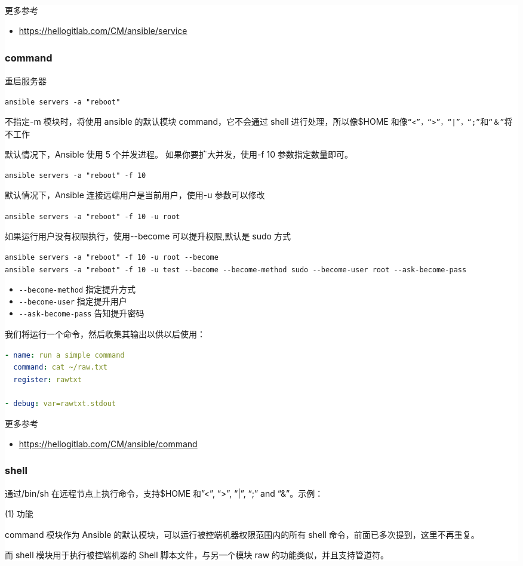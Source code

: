 更多参考

- https://hellogitlab.com/CM/ansible/service

### command

重启服务器

```shell
ansible servers -a "reboot"
```

不指定-m 模块时，将使用 ansible 的默认模块 command，它不会通过 shell 进行处理，所以像$HOME 和像`“<”，“>”，“|”，“;”`和`“＆”`将不工作

默认情况下，Ansible 使用 5 个并发进程。 如果你要扩大并发，使用-f 10 参数指定数量即可。

```shell
ansible servers -a "reboot" -f 10
```

默认情况下，Ansible 连接远端用户是当前用户，使用-u 参数可以修改

```shell
ansible servers -a "reboot" -f 10 -u root
```

如果运行用户没有权限执行，使用--become 可以提升权限,默认是 sudo 方式

```shell
ansible servers -a "reboot" -f 10 -u root --become
ansible servers -a "reboot" -f 10 -u test --become --become-method sudo --become-user root --ask-become-pass
```

- `--become-method` 指定提升方式
- `--become-user` 指定提升用户
- `--ask-become-pass` 告知提升密码

我们将运行一个命令，然后收集其输出以供以后使用：

```yaml
- name: run a simple command
  command: cat ~/raw.txt
  register: rawtxt

- debug: var=rawtxt.stdout
```

更多参考

- https://hellogitlab.com/CM/ansible/command

### shell

通过/bin/sh 在远程节点上执行命令，支持$HOME 和”<”, “>”, “|”, “;” and “&”。示例：

(1) 功能

command 模块作为 Ansible 的默认模块，可以运行被控端机器权限范围内的所有 shell 命令，前面已多次提到，这里不再重复。

而 shell 模块用于执行被控端机器的 Shell 脚本文件，与另一个模块 raw 的功能类似，并且支持管道符。
